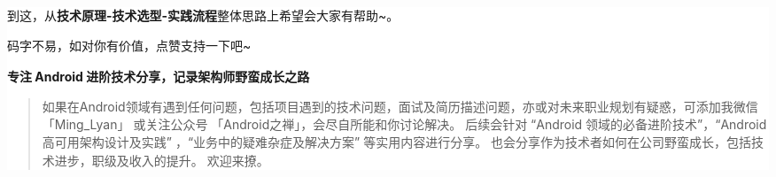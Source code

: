 到这，从**技术原理-技术选型-实践流程**整体思路上希望会大家有帮助~。

码字不易，如对你有价值，点赞支持一下吧~
  
**专注 Android 进阶技术分享，记录架构师野蛮成长之路**
> 如果在Android领域有遇到任何问题，包括项目遇到的技术问题，面试及简历描述问题，亦或对未来职业规划有疑惑，可添加我微信  「Ming_Lyan」 或关注公众号 「Android之禅」，会尽自所能和你讨论解决。
> 后续会针对 “Android 领域的必备进阶技术”，“Android高可用架构设计及实践” ，“业务中的疑难杂症及解决方案” 等实用内容进行分享。
> 也会分享作为技术者如何在公司野蛮成长，包括技术进步，职级及收入的提升。
> 欢迎来撩。

